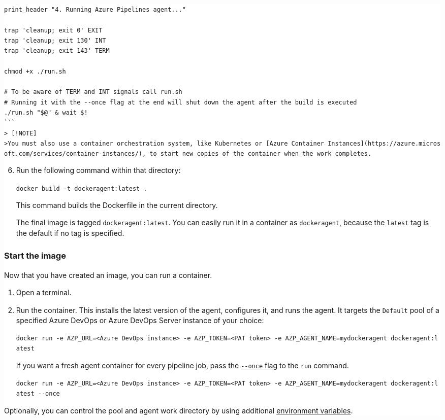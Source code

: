     print_header "4. Running Azure Pipelines agent..."

    trap 'cleanup; exit 0' EXIT
    trap 'cleanup; exit 130' INT
    trap 'cleanup; exit 143' TERM

    chmod +x ./run.sh

    # To be aware of TERM and INT signals call run.sh
    # Running it with the --once flag at the end will shut down the agent after the build is executed
    ./run.sh "$@" & wait $!
    ```
    > [!NOTE]
    >You must also use a container orchestration system, like Kubernetes or [Azure Container Instances](https://azure.microsoft.com/services/container-instances/), to start new copies of the container when the work completes.
6. Run the following command within that directory:

    ```shell
    docker build -t dockeragent:latest .
    ```

    This command builds the Dockerfile in the current directory.

    The final image is tagged `dockeragent:latest`.
    You can easily run it in a container as `dockeragent`, because the `latest` tag is the default if no tag is specified.

### Start the image

Now that you have created an image, you can run a container.

1. Open a terminal.
2. Run the container. This installs the latest version of the agent, configures it, and runs the agent. It targets the `Default` pool of a specified Azure DevOps or Azure DevOps Server instance of your choice:

    ```shell
    docker run -e AZP_URL=<Azure DevOps instance> -e AZP_TOKEN=<PAT token> -e AZP_AGENT_NAME=mydockeragent dockeragent:latest
    ```

   If you want a fresh agent container for every pipeline job, pass the [`--once` flag](v2-linux.md#run-once) to the `run` command.

    ```shell
    docker run -e AZP_URL=<Azure DevOps instance> -e AZP_TOKEN=<PAT token> -e AZP_AGENT_NAME=mydockeragent dockeragent:latest --once
    ```

Optionally, you can control the pool and agent work directory by using additional [environment variables](#environment-variables).

